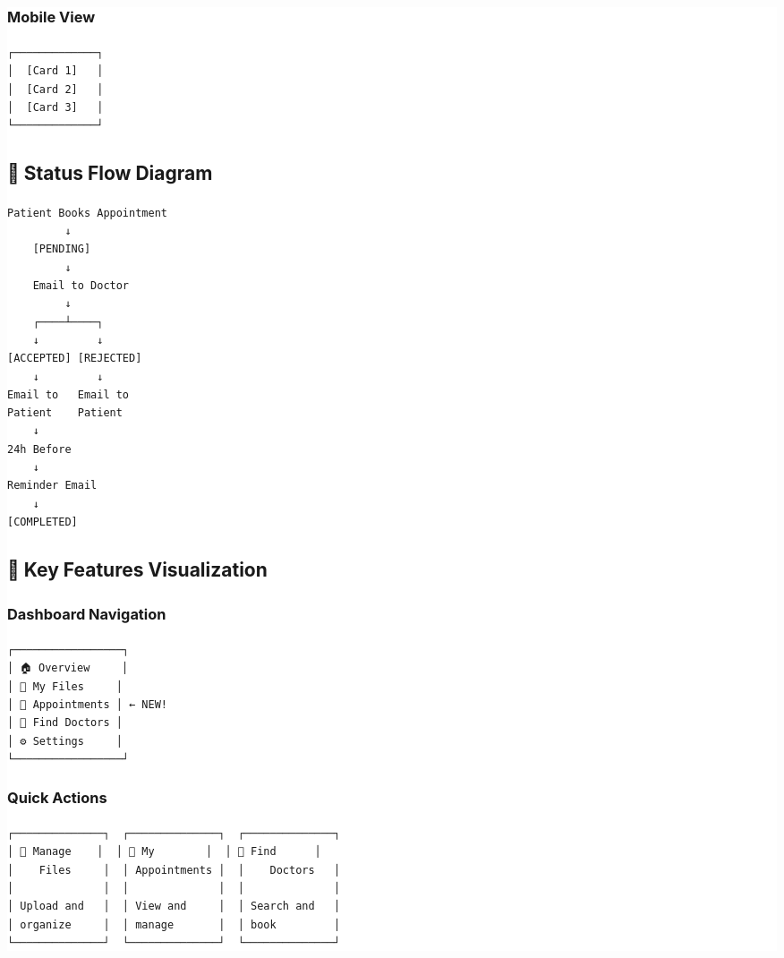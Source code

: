 ### Mobile View
```
┌─────────────┐
│  [Card 1]   │
│  [Card 2]   │
│  [Card 3]   │
└─────────────┘
```

## 🔄 Status Flow Diagram

```
Patient Books Appointment
         ↓
    [PENDING]
         ↓
    Email to Doctor
         ↓
    ┌────┴────┐
    ↓         ↓
[ACCEPTED] [REJECTED]
    ↓         ↓
Email to   Email to
Patient    Patient
    ↓
24h Before
    ↓
Reminder Email
    ↓
[COMPLETED]
```

## 🎯 Key Features Visualization

### Dashboard Navigation
```
┌─────────────────┐
│ 🏠 Overview     │
│ 📁 My Files     │
│ 📅 Appointments │ ← NEW!
│ 👥 Find Doctors │
│ ⚙️ Settings     │
└─────────────────┘
```

### Quick Actions
```
┌──────────────┐  ┌──────────────┐  ┌──────────────┐
│ 📁 Manage    │  │ 📅 My        │  │ 👥 Find      │
│    Files     │  │ Appointments │  │    Doctors   │
│              │  │              │  │              │
│ Upload and   │  │ View and     │  │ Search and   │
│ organize     │  │ manage       │  │ book         │
└──────────────┘  └──────────────┘  └──────────────┘
```

